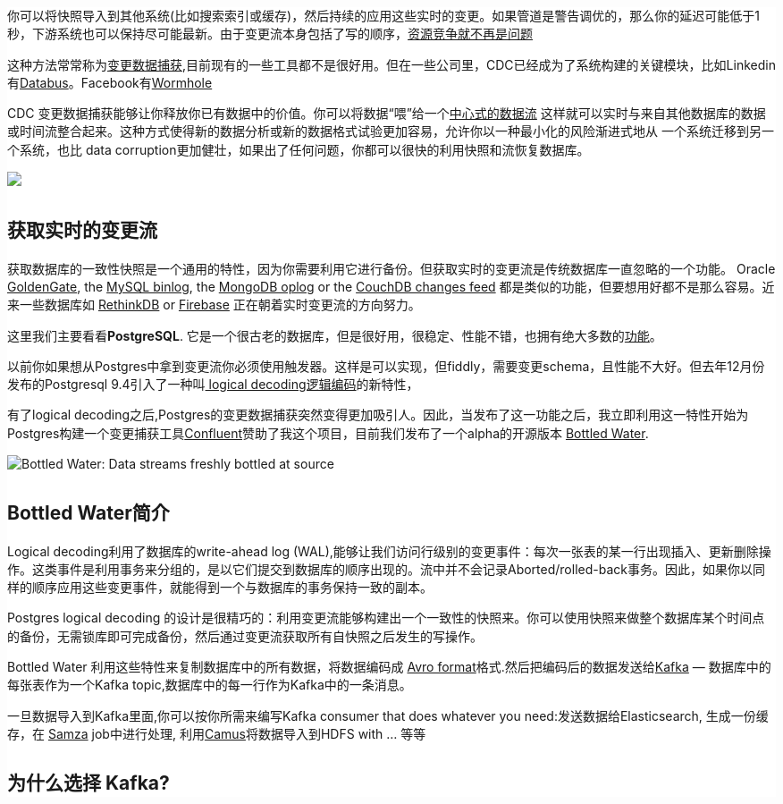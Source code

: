 你可以将快照导入到其他系统(比如搜索索引或缓存)，然后持续的应用这些实时的变更。如果管道是警告调优的，那么你的延迟可能低于1秒，下游系统也可以保持尽可能最新。由于变更流本身包括了写的顺序，[资源竞争就不再是问题](https://martin.kleppmann.com/2015/04/24/logs-for-data-infrastructure-at-craft.html)

这种方法常常称为[变更数据捕获](http://en.wikipedia.org/wiki/Change_data_capture),目前现有的一些工具都不是很好用。但在一些公司里，CDC已经成为了系统构建的关键模块，比如Linkedin有[Databus](http://www.socc2012.org/s18-das.pdf)。Facebook有[Wormhole](https://code.facebook.com/posts/188966771280871/wormhole-pub-sub-system-moving-data-through-space-and-time/)

CDC 变更数据捕获能够让你释放你已有数据中的价值。你可以将数据“喂”给一个[中心式的数据流](http://blog.confluent.io/2015/02/25/stream-data-platform-1/)
这样就可以实时与来自其他数据库的数据或时间流整合起来。这种方式使得新的数据分析或新的数据格式试验更加容易，允许你以一种最小化的风险渐进式地从
一个系统迁移到另一个系统，也比 data corruption更加健壮，如果出了任何问题，你都可以很快的利用快照和流恢复数据库。

![](../../../../images/slide-42b-4-3.png)

## 获取实时的变更流

获取数据库的一致性快照是一个通用的特性，因为你需要利用它进行备份。但获取实时的变更流是传统数据库一直忽略的一个功能。
 Oracle [GoldenGate](http://www.oracle.com/us/products/middleware/data-integration/goldengate/overview/index.html), the [MySQL binlog](https://dev.mysql.com/doc/refman/5.7/en/binary-log.html), the [MongoDB oplog](http://www.manuel-schoebel.com/blog/meteorjs-and-mongodb-replica-set-for-oplog-tailing) or the [CouchDB changes feed](http://guide.couchdb.org/draft/notifications.html) 都是类似的功能，但要想用好都不是那么容易。近来一些数据库如 [RethinkDB](http://rethinkdb.com/blog/realtime-web/) or [Firebase](https://www.firebase.com/docs/web/guide/retrieving-data.html) 正在朝着实时变更流的方向努力。

这里我们主要看看**PostgreSQL**. 它是一个很古老的数据库，但是很好用，很稳定、性能不错，也拥有绝大多数的[功能](https://vimeo.com/61044807)。


以前你如果想从Postgres中拿到变更流你必须使用触发器。这样是可以实现，但fiddly，需要变更schema，且性能不大好。但去年12月份发布的Postgresql 9.4引入了一种叫[ logical decoding逻辑编码](http://www.postgresql.org/docs/9.4/static/logicaldecoding.html)的新特性，


有了logical decoding之后,Postgres的变更数据捕获突然变得更加吸引人。因此，当发布了这一功能之后，我立即利用这一特性开始为Postgres构建一个变更捕获工具[Confluent](http://confluent.io/)赞助了我这个项目，目前我们发布了一个alpha的开源版本 [Bottled Water](https://github.com/confluentinc/bottledwater-pg).

![Bottled Water: Data streams freshly bottled at source](../../../../images/slide-44-4-3.png)

## **Bottled Water简介**

Logical decoding利用了数据库的write-ahead log (WAL),能够让我们访问行级别的变更事件：每次一张表的某一行出现插入、更新删除操作。这类事件是利用事务来分组的，是以它们提交到数据库的顺序出现的。流中并不会记录Aborted/rolled-back事务。因此，如果你以同样的顺序应用这些变更事件，就能得到一个与数据库的事务保持一致的副本。

Postgres logical decoding 的设计是很精巧的：利用变更流能够构建出一个一致性的快照来。你可以使用快照来做整个数据库某个时间点的备份，无需锁库即可完成备份，然后通过变更流获取所有自快照之后发生的写操作。


Bottled Water 利用这些特性来复制数据库中的所有数据，将数据编码成 [Avro format](http://avro.apache.org/)格式.然后把编码后的数据发送给[Kafka](http://kafka.apache.org/) — 数据库中的每张表作为一个Kafka topic,数据库中的每一行作为Kafka中的一条消息。

一旦数据导入到Kafka里面,你可以按你所需来编写Kafka consumer that does whatever you need:发送数据给Elasticsearch, 生成一份缓存，在 [Samza](http://samza.apache.org/) job中进行处理, 利用[Camus](http://confluent.io/docs/current/camus/docs/intro.html)将数据导入到HDFS with … 等等


## **为什么选择 Kafka?**
